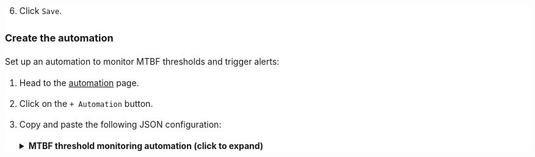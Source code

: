 6. Click `Save`.

<h3> Create the automation </h3>

Set up an automation to monitor MTBF thresholds and trigger alerts:

1. Head to the [automation](https://app.getport.io/settings/automations) page.

2. Click on the `+ Automation` button.

3. Copy and paste the following JSON configuration:

    <details>
    <summary><b>MTBF threshold monitoring automation (click to expand)</b></summary>

    ```json showLineNumbers
    {
      "identifier": "mtbf_threshold_monitor",
      "title": "MTBF Threshold Monitor",
      "description": "Monitor MTBF values against set thresholds and trigger alerts",
      "trigger": {
        "type": "automation",
        "event": {
          "type": "ENTITY_UPDATED",
          "blueprintIdentifier": "pagerdutyService"
        },
        "condition": {
          "type": "JQ",
          "expressions": [
            ".diff.after.properties.mtbf_30_days",
            ".diff.after.properties.mtbfTarget",
            "(.diff.after.properties.mtbf_30_days / .diff.after.properties.mtbfTarget * 100) < .diff.after.properties.mtbfCriticalThreshold"
          ],
          "combinator": "and"
        }
      },
      "invocationMethod": {
        "type": "WEBHOOK",
        "url": "https://events.pagerduty.com/v2/enqueue",
        "method": "POST",
        "headers": {
          "Content-Type": "application/json"
        },
        "body": {
          "routing_key": "{{.secrets.MONITORING_SVC_PAGERDUTY_ROUTING_KEY}}",
          "event_action": "trigger",
          "payload": {
            "summary": "MTBF Critical Threshold Breached: {{.event.diff.after.title}}",
            "source": "Port MTBF Monitor",
            "severity": "critical",
            "custom_details": {
              "service": "{{.event.diff.after.title}}",
              "current_mtbf": "{{.event.diff.after.properties.mtbf_30_days}}",
              "target_mtbf": "{{.event.diff.after.properties.mtbfTarget}}",
              "threshold_breached": "Critical"
            }
          }
        }
      },
      "publish": true
    }
    ```
    </details>
